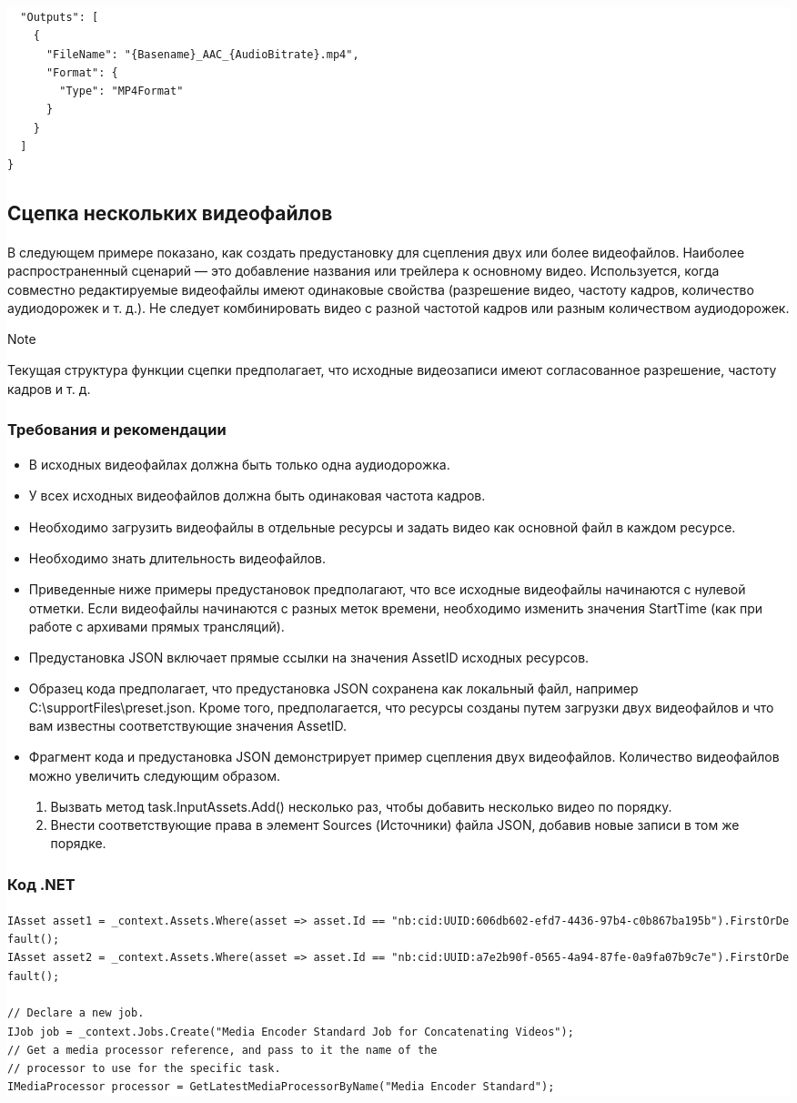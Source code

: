      "Outputs": [
        {
          "FileName": "{Basename}_AAC_{AudioBitrate}.mp4",
          "Format": {
            "Type": "MP4Format"
          }
        }
      ]
    }

## <a id="concatenate"></a>Сцепка нескольких видеофайлов

В следующем примере показано, как создать предустановку для сцепления двух или более видеофайлов. Наиболее распространенный сценарий — это добавление названия или трейлера к основному видео. Используется, когда совместно редактируемые видеофайлы имеют одинаковые свойства (разрешение видео, частоту кадров, количество аудиодорожек и т. д.). Не следует комбинировать видео с разной частотой кадров или разным количеством аудиодорожек.

>[!NOTE]
>Текущая структура функции сцепки предполагает, что исходные видеозаписи имеют согласованное разрешение, частоту кадров и т. д. 

### <a name="requirements-and-considerations"></a>Требования и рекомендации

* В исходных видеофайлах должна быть только одна аудиодорожка.
* У всех исходных видеофайлов должна быть одинаковая частота кадров.
* Необходимо загрузить видеофайлы в отдельные ресурсы и задать видео как основной файл в каждом ресурсе.
* Необходимо знать длительность видеофайлов.
* Приведенные ниже примеры предустановок предполагают, что все исходные видеофайлы начинаются с нулевой отметки. Если видеофайлы начинаются с разных меток времени, необходимо изменить значения StartTime (как при работе с архивами прямых трансляций).
* Предустановка JSON включает прямые ссылки на значения AssetID исходных ресурсов.
* Образец кода предполагает, что предустановка JSON сохранена как локальный файл, например C:\supportFiles\preset.json. Кроме того, предполагается, что ресурсы созданы путем загрузки двух видеофайлов и что вам известны соответствующие значения AssetID.
* Фрагмент кода и предустановка JSON демонстрирует пример сцепления двух видеофайлов. Количество видеофайлов можно увеличить следующим образом.

  1. Вызвать метод task.InputAssets.Add() несколько раз, чтобы добавить несколько видео по порядку.
  2. Внести соответствующие права в элемент Sources (Источники) файла JSON, добавив новые записи в том же порядке.

### <a name="net-code"></a>Код .NET

    IAsset asset1 = _context.Assets.Where(asset => asset.Id == "nb:cid:UUID:606db602-efd7-4436-97b4-c0b867ba195b").FirstOrDefault();
    IAsset asset2 = _context.Assets.Where(asset => asset.Id == "nb:cid:UUID:a7e2b90f-0565-4a94-87fe-0a9fa07b9c7e").FirstOrDefault();

    // Declare a new job.
    IJob job = _context.Jobs.Create("Media Encoder Standard Job for Concatenating Videos");
    // Get a media processor reference, and pass to it the name of the
    // processor to use for the specific task.
    IMediaProcessor processor = GetLatestMediaProcessorByName("Media Encoder Standard");
